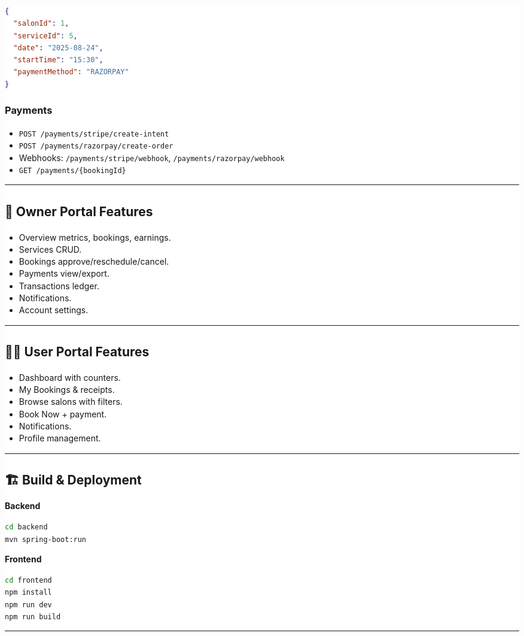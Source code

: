 ```json
{
  "salonId": 1,
  "serviceId": 5,
  "date": "2025-08-24",
  "startTime": "15:30",
  "paymentMethod": "RAZORPAY"
}
```

### Payments

* `POST /payments/stripe/create-intent`
* `POST /payments/razorpay/create-order`
* Webhooks: `/payments/stripe/webhook`, `/payments/razorpay/webhook`
* `GET /payments/{bookingId}`

---

## 🧭 Owner Portal Features

* Overview metrics, bookings, earnings.
* Services CRUD.
* Bookings approve/reschedule/cancel.
* Payments view/export.
* Transactions ledger.
* Notifications.
* Account settings.

---

## 🙋‍♀️ User Portal Features

* Dashboard with counters.
* My Bookings & receipts.
* Browse salons with filters.
* Book Now + payment.
* Notifications.
* Profile management.

---

## 🏗 Build & Deployment

**Backend**

```bash
cd backend
mvn spring-boot:run
```

**Frontend**

```bash
cd frontend
npm install
npm run dev
npm run build
```

---